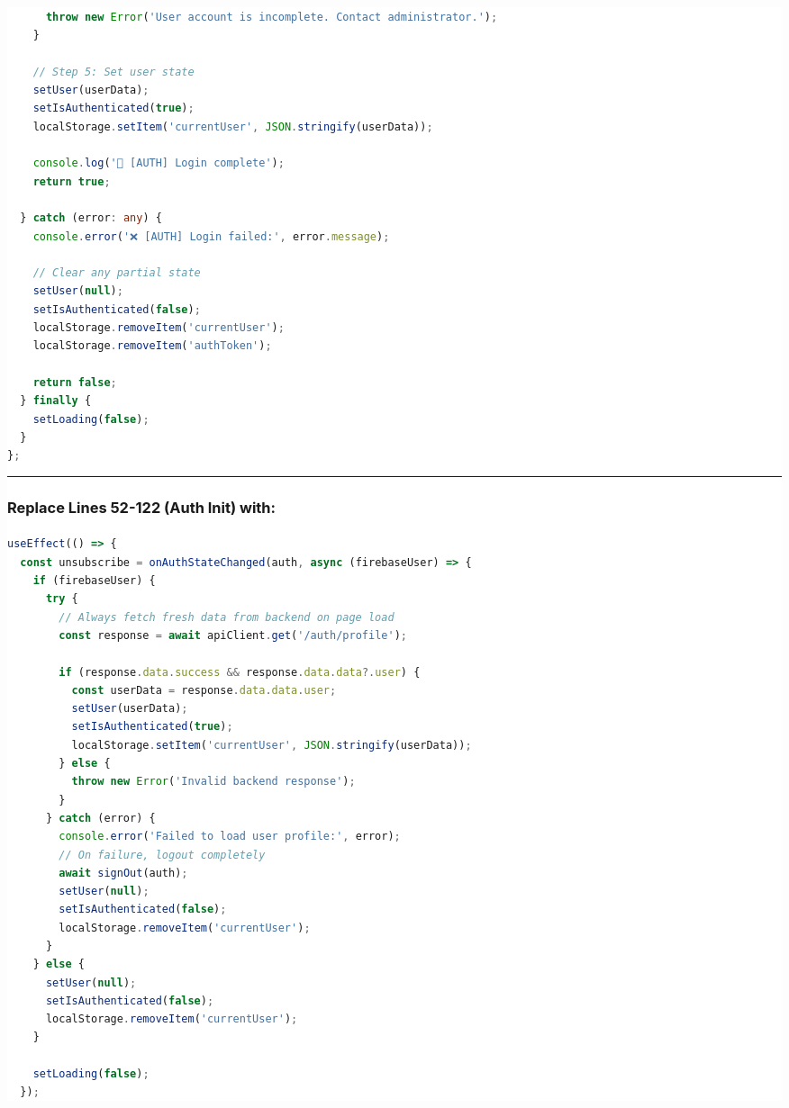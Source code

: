 ```typescript
      throw new Error('User account is incomplete. Contact administrator.');
    }
    
    // Step 5: Set user state
    setUser(userData);
    setIsAuthenticated(true);
    localStorage.setItem('currentUser', JSON.stringify(userData));
    
    console.log('🎉 [AUTH] Login complete');
    return true;
    
  } catch (error: any) {
    console.error('❌ [AUTH] Login failed:', error.message);
    
    // Clear any partial state
    setUser(null);
    setIsAuthenticated(false);
    localStorage.removeItem('currentUser');
    localStorage.removeItem('authToken');
    
    return false;
  } finally {
    setLoading(false);
  }
};
```

---

### **Replace Lines 52-122 (Auth Init) with:**

```typescript
useEffect(() => {
  const unsubscribe = onAuthStateChanged(auth, async (firebaseUser) => {
    if (firebaseUser) {
      try {
        // Always fetch fresh data from backend on page load
        const response = await apiClient.get('/auth/profile');
        
        if (response.data.success && response.data.data?.user) {
          const userData = response.data.data.user;
          setUser(userData);
          setIsAuthenticated(true);
          localStorage.setItem('currentUser', JSON.stringify(userData));
        } else {
          throw new Error('Invalid backend response');
        }
      } catch (error) {
        console.error('Failed to load user profile:', error);
        // On failure, logout completely
        await signOut(auth);
        setUser(null);
        setIsAuthenticated(false);
        localStorage.removeItem('currentUser');
      }
    } else {
      setUser(null);
      setIsAuthenticated(false);
      localStorage.removeItem('currentUser');
    }
    
    setLoading(false);
  });

```